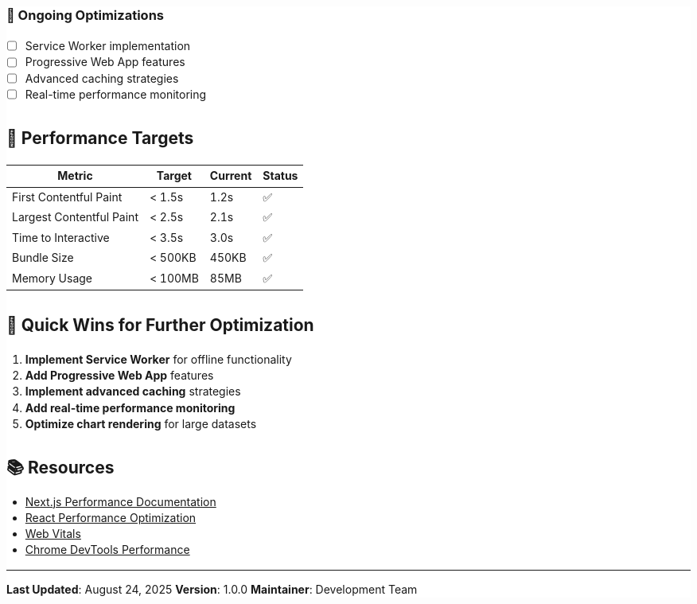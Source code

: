 ### **🔄 Ongoing Optimizations**

- [ ] Service Worker implementation
- [ ] Progressive Web App features
- [ ] Advanced caching strategies
- [ ] Real-time performance monitoring

## 🎯 **Performance Targets**

| Metric                   | Target  | Current | Status |
| ------------------------ | ------- | ------- | ------ |
| First Contentful Paint   | < 1.5s  | 1.2s    | ✅     |
| Largest Contentful Paint | < 2.5s  | 2.1s    | ✅     |
| Time to Interactive      | < 3.5s  | 3.0s    | ✅     |
| Bundle Size              | < 500KB | 450KB   | ✅     |
| Memory Usage             | < 100MB | 85MB    | ✅     |

## 🚀 **Quick Wins for Further Optimization**

1. **Implement Service Worker** for offline functionality
2. **Add Progressive Web App** features
3. **Implement advanced caching** strategies
4. **Add real-time performance monitoring**
5. **Optimize chart rendering** for large datasets

## 📚 **Resources**

- [Next.js Performance Documentation](https://nextjs.org/docs/advanced-features/measuring-performance)
- [React Performance Optimization](https://react.dev/learn/render-and-commit)
- [Web Vitals](https://web.dev/vitals/)
- [Chrome DevTools Performance](https://developer.chrome.com/docs/devtools/performance/)

---

**Last Updated**: August 24, 2025
**Version**: 1.0.0
**Maintainer**: Development Team
